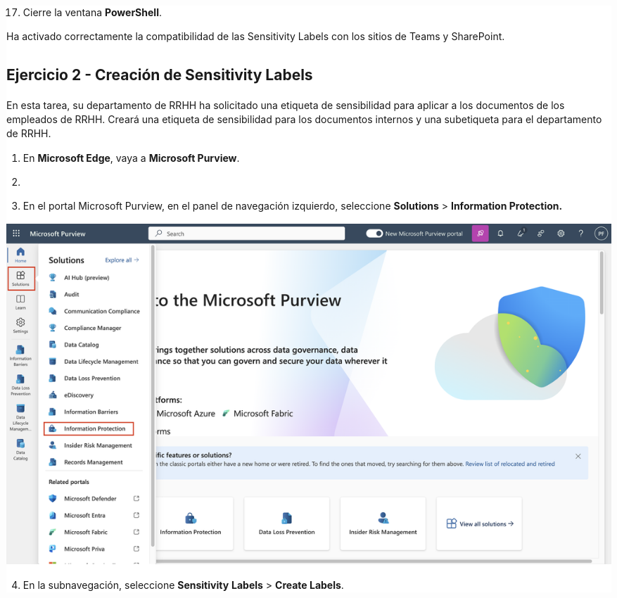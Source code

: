 17. Cierre la ventana **PowerShell**.

Ha activado correctamente la compatibilidad de las Sensitivity Labels
con los sitios de Teams y SharePoint.

## Ejercicio 2 - Creación de Sensitivity Labels 

En esta tarea, su departamento de RRHH ha solicitado una etiqueta de
sensibilidad para aplicar a los documentos de los empleados de RRHH.
Creará una etiqueta de sensibilidad para los documentos internos y una
subetiqueta para el departamento de RRHH.

1.  En **Microsoft Edge**, vaya a **Microsoft Purview**.

2.  

3.  En el portal Microsoft Purview, en el panel de navegación izquierdo,
    seleccione **Solutions** \> **Information Protection.**

![](./media/image13.png)

4.  En la subnavegación, seleccione **Sensitivity** **Labels** \>
    **Create Labels**.
